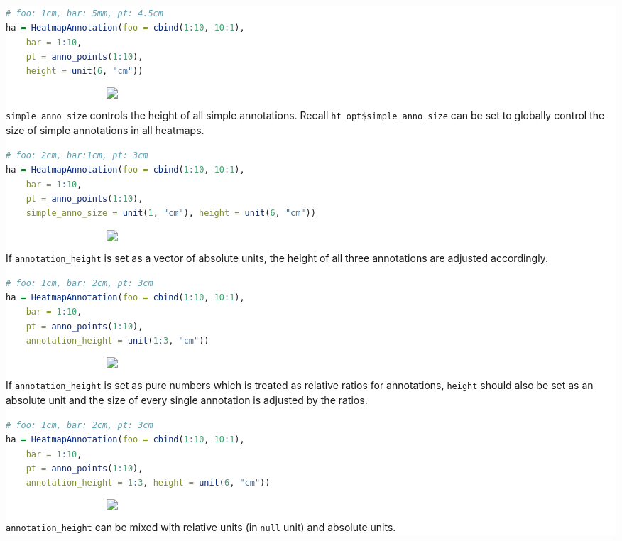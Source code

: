 
```r
# foo: 1cm, bar: 5mm, pt: 4.5cm
ha = HeatmapAnnotation(foo = cbind(1:10, 10:1), 
    bar = 1:10,
    pt = anno_points(1:10),
    height = unit(6, "cm"))
```

<img src="03-heatmap_annotations_files/figure-html/unnamed-chunk-167-1.png" width="576" style="display: block; margin: auto;" />

`simple_anno_size` controls the height of all simple annotations. Recall
`ht_opt$simple_anno_size` can be set to globally control the size of simple
annotations in all heatmaps.


```r
# foo: 2cm, bar:1cm, pt: 3cm
ha = HeatmapAnnotation(foo = cbind(1:10, 10:1), 
    bar = 1:10,
    pt = anno_points(1:10),
    simple_anno_size = unit(1, "cm"), height = unit(6, "cm"))
```

<img src="03-heatmap_annotations_files/figure-html/unnamed-chunk-169-1.png" width="576" style="display: block; margin: auto;" />

If `annotation_height` is set as a vector of absolute units, the height of all
three annotations are adjusted accordingly.


```r
# foo: 1cm, bar: 2cm, pt: 3cm
ha = HeatmapAnnotation(foo = cbind(1:10, 10:1), 
    bar = 1:10,
    pt = anno_points(1:10),
    annotation_height = unit(1:3, "cm"))
```

<img src="03-heatmap_annotations_files/figure-html/unnamed-chunk-171-1.png" width="576" style="display: block; margin: auto;" />

If `annotation_height` is set as pure numbers which is treated as relative
ratios for annotations, `height` should also be set as an absolute unit and
the size of every single annotation is adjusted by the ratios.


```r
# foo: 1cm, bar: 2cm, pt: 3cm
ha = HeatmapAnnotation(foo = cbind(1:10, 10:1), 
    bar = 1:10,
    pt = anno_points(1:10),
    annotation_height = 1:3, height = unit(6, "cm"))
```

<img src="03-heatmap_annotations_files/figure-html/unnamed-chunk-172-1.png" width="576" style="display: block; margin: auto;" />

`annotation_height` can be mixed with relative units (in `null` unit) and
absolute units.
